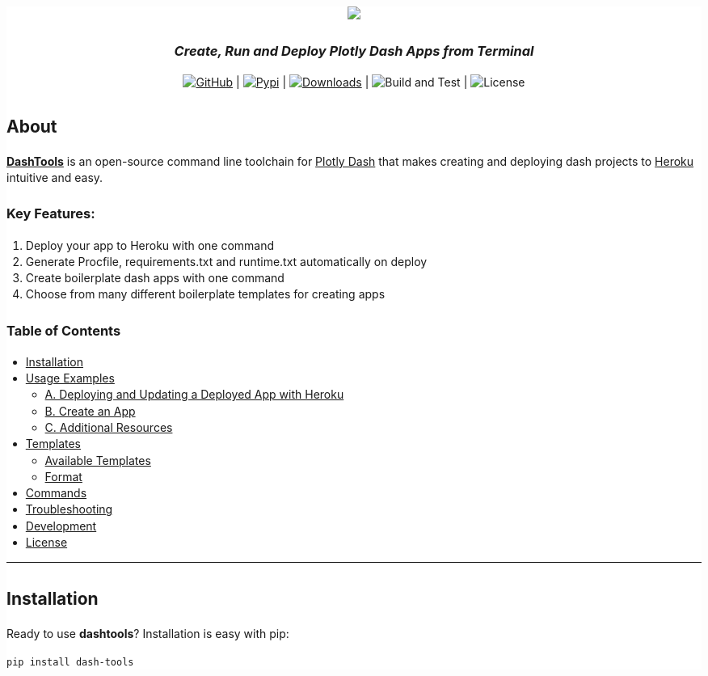 <div align="center">

![](docs/readme/logo.png)

<h3>
<b><i>Create, Run and Deploy Plotly Dash Apps from Terminal</i></b>
</h3>

[![GitHub](https://img.shields.io/github/stars/andrew-hossack/dash-tools?style=flat-square)](https://github.com/andrew-hossack/dash-tools) | [![Pypi](https://img.shields.io/pypi/v/dash-tools?style=flat-square)](https://pypi.org/project/dash-tools/) | [![Downloads](https://pepy.tech/badge/dash-tools)](https://pepy.tech/project/dash-tools) | ![Build and Test](https://img.shields.io/github/workflow/status/andrew-hossack/dash-tools/Build%20and%20Test%20on%20Push%20or%20PR?label=Build%20and%20Test) | ![License](https://img.shields.io/github/license/andrew-hossack/dash-tools)

</div>

## **About**

[**DashTools**](https://github.com/andrew-hossack/dash-tools) is an open-source command line toolchain for [Plotly Dash](https://dash.plotly.com/introduction) that makes creating and deploying dash projects to [Heroku](https://heroku.com/) intuitive and easy.

### Key Features:

1. Deploy your app to Heroku with one command
2. Generate Procfile, requirements.txt and runtime.txt automatically on deploy
3. Create boilerplate dash apps with one command
4. Choose from many different boilerplate templates for creating apps

### Table of Contents

- [Installation](#installation)
- [Usage Examples](#usage-examples)
  - [A. Deploying and Updating a Deployed App with Heroku](#a-deploying-and-updating-a-deployed-app-with-heroku)
  - [B. Create an App](#b-create-an-app)
  - [C. Additional Resources](#c-additional-resources)
- [Templates](#templates)
  - [Available Templates](#available-templates)
  - [Format](#format)
- [Commands](#commands)
- [Troubleshooting](#troubleshooting)
- [Development](#development)
- [License](#license)

---

## **Installation**

Ready to use **dashtools**? Installation is easy with pip:

```bash
pip install dash-tools
```
